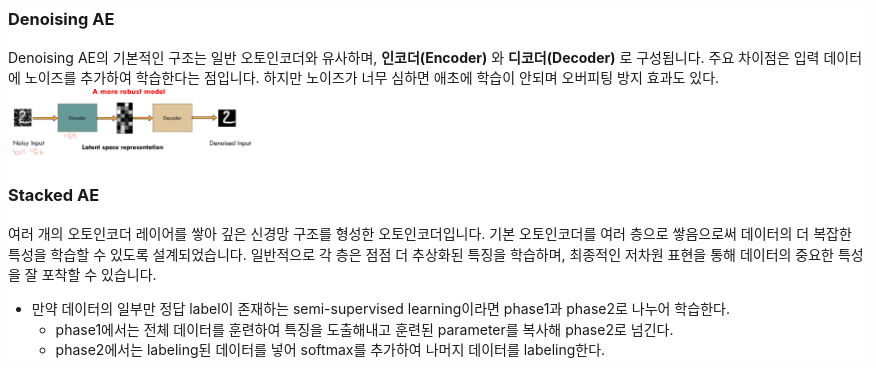 ### Denoising AE
Denoising AE의 기본적인 구조는 일반 오토인코더와 유사하며, **인코더(Encoder)** 와 **디코더(Decoder)** 로 구성됩니다.
주요 차이점은 입력 데이터에 노이즈를 추가하여 학습한다는 점입니다. 하지만 노이즈가 너무 심하면 애초에 학습이 안되며 오버피팅 방지 효과도 있다.
<img src="./images/unsupervised/denoising_ae.jpg" width="250" />

### Stacked AE
여러 개의 오토인코더 레이어를 쌓아 깊은 신경망 구조를 형성한 오토인코더입니다.
기본 오토인코더를 여러 층으로 쌓음으로써 데이터의 더 복잡한 특성을 학습할 수 있도록 설계되었습니다.
일반적으로 각 층은 점점 더 추상화된 특징을 학습하며, 최종적인 저차원 표현을 통해 데이터의 중요한 특성을 잘 포착할 수 있습니다.

- 만약 데이터의 일부만 정답 label이 존재하는 semi-supervised learning이라면 phase1과 phase2로 나누어 학습한다.
  - phase1에서는 전체 데이터를 훈련하여 특징을 도출해내고 훈련된 parameter를 복사해 phase2로 넘긴다.
  - phase2에서는 labeling된 데이터를 넣어 softmax를 추가하여 나머지 데이터를 labeling한다.